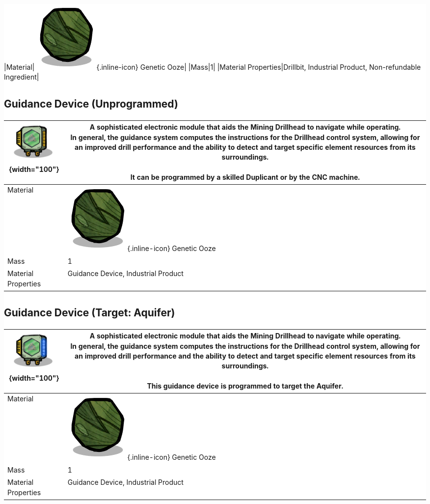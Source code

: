 |Material| ![Creature](/assets/images/elements/Creature.png){.inline-icon} Genetic Ooze|
|Mass|1|
|Material Properties|Drillbit, Industrial Product, Non-refundable Ingredient|


## Guidance Device (Unprogrammed)
| ![Mining_Drillbits_GuidanceDevice_Item](/assets/images/entities/Mining_Drillbits_GuidanceDevice_Item.png){width="100"} |A sophisticated electronic module that aids the Mining Drillhead to navigate while operating.<br/>In general, the guidance system computes the instructions for the Drillhead control system, allowing for an improved drill performance and the ability to detect and target specific element resources from its surroundings.<br/><br/>It can be programmed by a skilled Duplicant or by the CNC machine.|
|-|-|
|Material| ![Creature](/assets/images/elements/Creature.png){.inline-icon} Genetic Ooze|
|Mass|1|
|Material Properties|Guidance Device, Industrial Product|


## Guidance Device (Target: Aquifer)
| ![Mining_GuidanceDevice_Aquifer](/assets/images/entities/Mining_GuidanceDevice_Aquifer.png){width="100"} |A sophisticated electronic module that aids the Mining Drillhead to navigate while operating.<br/>In general, the guidance system computes the instructions for the Drillhead control system, allowing for an improved drill performance and the ability to detect and target specific element resources from its surroundings.<br/><br/>This guidance device is programmed to target the Aquifer.|
|-|-|
|Material| ![Creature](/assets/images/elements/Creature.png){.inline-icon} Genetic Ooze|
|Mass|1|
|Material Properties|Guidance Device, Industrial Product|
